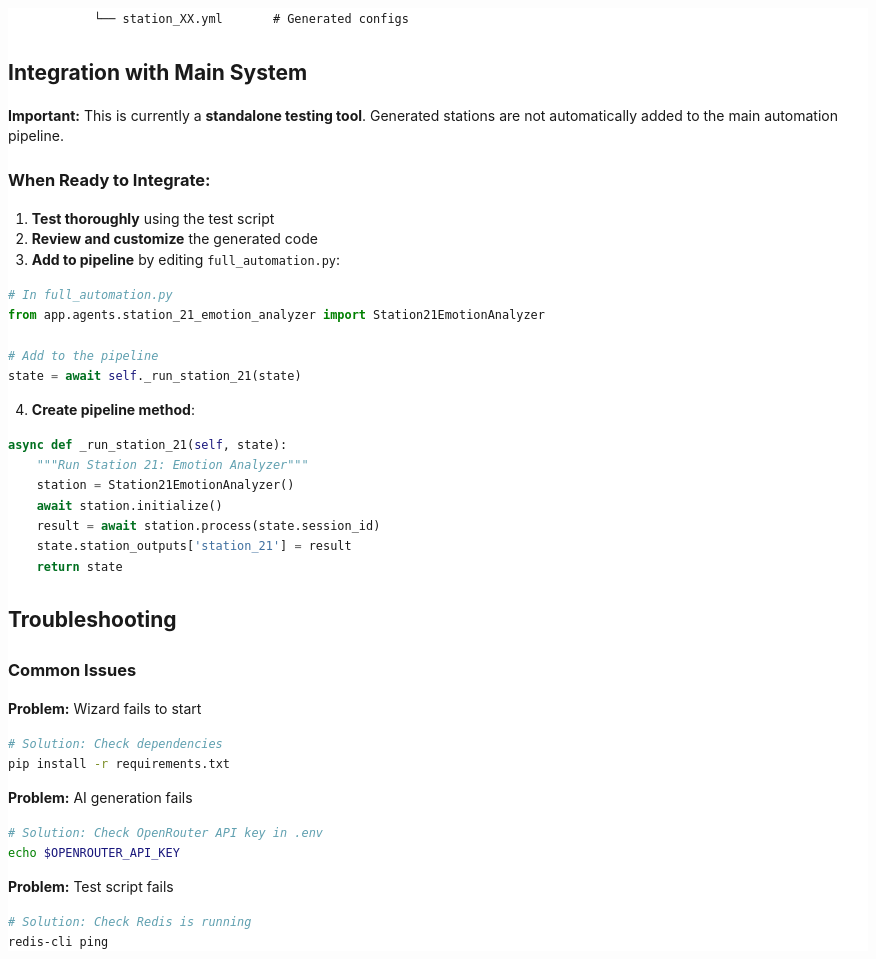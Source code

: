 ```
            └── station_XX.yml       # Generated configs
```

## Integration with Main System

**Important:** This is currently a **standalone testing tool**. Generated stations are not automatically added to the main automation pipeline.

### When Ready to Integrate:

1. **Test thoroughly** using the test script
2. **Review and customize** the generated code
3. **Add to pipeline** by editing `full_automation.py`:

```python
# In full_automation.py
from app.agents.station_21_emotion_analyzer import Station21EmotionAnalyzer

# Add to the pipeline
state = await self._run_station_21(state)
```

4. **Create pipeline method**:

```python
async def _run_station_21(self, state):
    """Run Station 21: Emotion Analyzer"""
    station = Station21EmotionAnalyzer()
    await station.initialize()
    result = await station.process(state.session_id)
    state.station_outputs['station_21'] = result
    return state
```

## Troubleshooting

### Common Issues

**Problem:** Wizard fails to start
```bash
# Solution: Check dependencies
pip install -r requirements.txt
```

**Problem:** AI generation fails
```bash
# Solution: Check OpenRouter API key in .env
echo $OPENROUTER_API_KEY
```

**Problem:** Test script fails
```bash
# Solution: Check Redis is running
redis-cli ping
```
